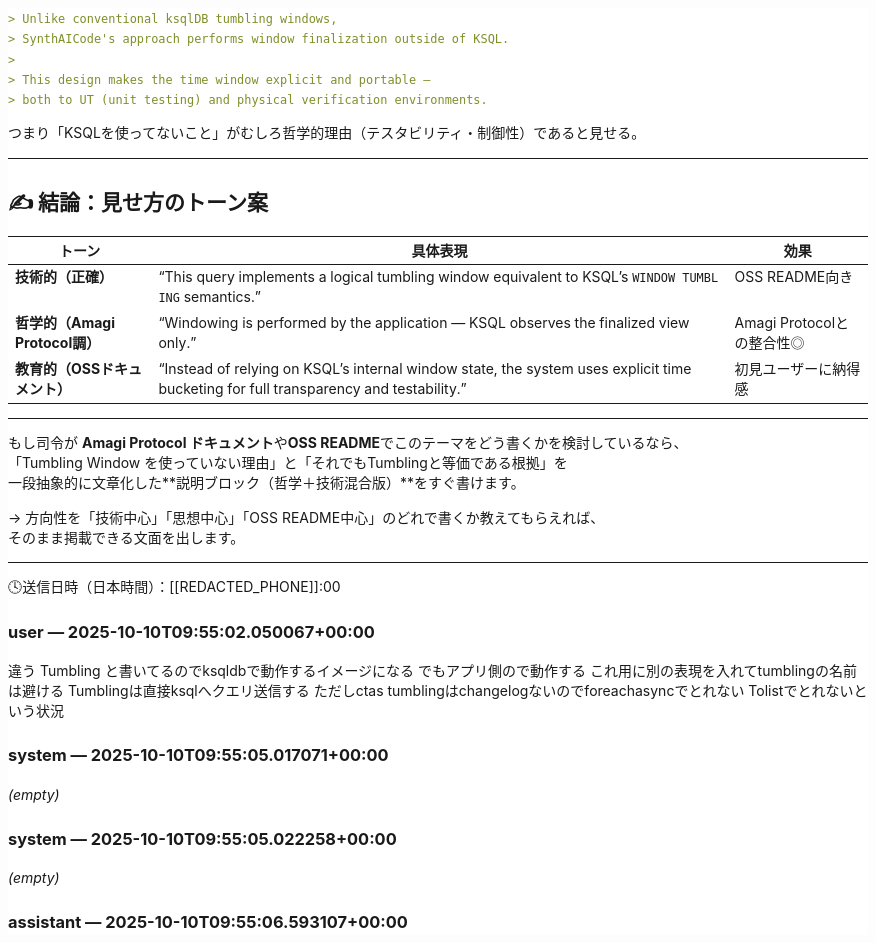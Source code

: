 ```markdown
> Unlike conventional ksqlDB tumbling windows,  
> SynthAICode's approach performs window finalization outside of KSQL.
>
> This design makes the time window explicit and portable —  
> both to UT (unit testing) and physical verification environments.
```

つまり「KSQLを使ってないこと」がむしろ哲学的理由（テスタビリティ・制御性）であると見せる。

---

## ✍️ 結論：見せ方のトーン案

| トーン | 具体表現 | 効果 |
|--------|-----------|------|
| **技術的（正確）** | “This query implements a logical tumbling window equivalent to KSQL’s `WINDOW TUMBLING` semantics.” | OSS README向き |
| **哲学的（Amagi Protocol調）** | “Windowing is performed by the application — KSQL observes the finalized view only.” | Amagi Protocolとの整合性◎ |
| **教育的（OSSドキュメント）** | “Instead of relying on KSQL’s internal window state, the system uses explicit time bucketing for full transparency and testability.” | 初見ユーザーに納得感 |

---

もし司令が **Amagi Protocol ドキュメント**や**OSS README**でこのテーマをどう書くかを検討しているなら、  
「Tumbling Window を使っていない理由」と「それでもTumblingと等価である根拠」を  
一段抽象的に文章化した**説明ブロック（哲学＋技術混合版）**をすぐ書けます。  

→ 方向性を「技術中心」「思想中心」「OSS README中心」のどれで書くか教えてもらえれば、  
そのまま掲載できる文面を出します。

---

🕓送信日時（日本時間）：[[REDACTED_PHONE]]:00

### user — 2025-10-10T09:55:02.050067+00:00

違う
Tumbling と書いてるのでksqldbで動作するイメージになる
でもアプリ側ので動作する
これ用に別の表現を入れてtumblingの名前は避ける
Tumblingは直接ksqlへクエリ送信する
ただしctas tumblingはchangelogないのでforeachasyncでとれない
Tolistでとれないという状況

### system — 2025-10-10T09:55:05.017071+00:00

_(empty)_

### system — 2025-10-10T09:55:05.022258+00:00

_(empty)_

### assistant — 2025-10-10T09:55:06.593107+00:00

